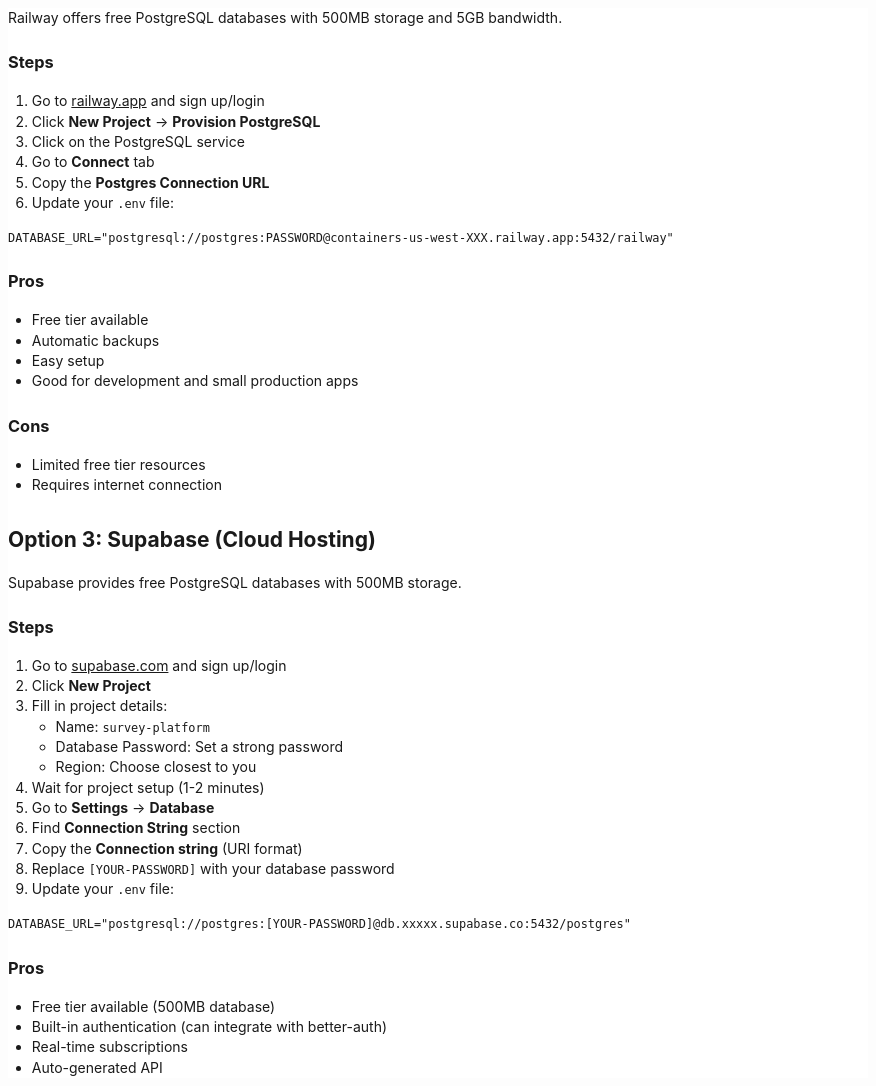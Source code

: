 Railway offers free PostgreSQL databases with 500MB storage and 5GB bandwidth.

### Steps
1. Go to [railway.app](https://railway.app) and sign up/login
2. Click **New Project** → **Provision PostgreSQL**
3. Click on the PostgreSQL service
4. Go to **Connect** tab
5. Copy the **Postgres Connection URL**
6. Update your `.env` file:

```env
DATABASE_URL="postgresql://postgres:PASSWORD@containers-us-west-XXX.railway.app:5432/railway"
```

### Pros
- Free tier available
- Automatic backups
- Easy setup
- Good for development and small production apps

### Cons
- Limited free tier resources
- Requires internet connection

## Option 3: Supabase (Cloud Hosting)

Supabase provides free PostgreSQL databases with 500MB storage.

### Steps
1. Go to [supabase.com](https://supabase.com) and sign up/login
2. Click **New Project**
3. Fill in project details:
   - Name: `survey-platform`
   - Database Password: Set a strong password
   - Region: Choose closest to you
4. Wait for project setup (1-2 minutes)
5. Go to **Settings** → **Database**
6. Find **Connection String** section
7. Copy the **Connection string** (URI format)
8. Replace `[YOUR-PASSWORD]` with your database password
9. Update your `.env` file:

```env
DATABASE_URL="postgresql://postgres:[YOUR-PASSWORD]@db.xxxxx.supabase.co:5432/postgres"
```

### Pros
- Free tier available (500MB database)
- Built-in authentication (can integrate with better-auth)
- Real-time subscriptions
- Auto-generated API
